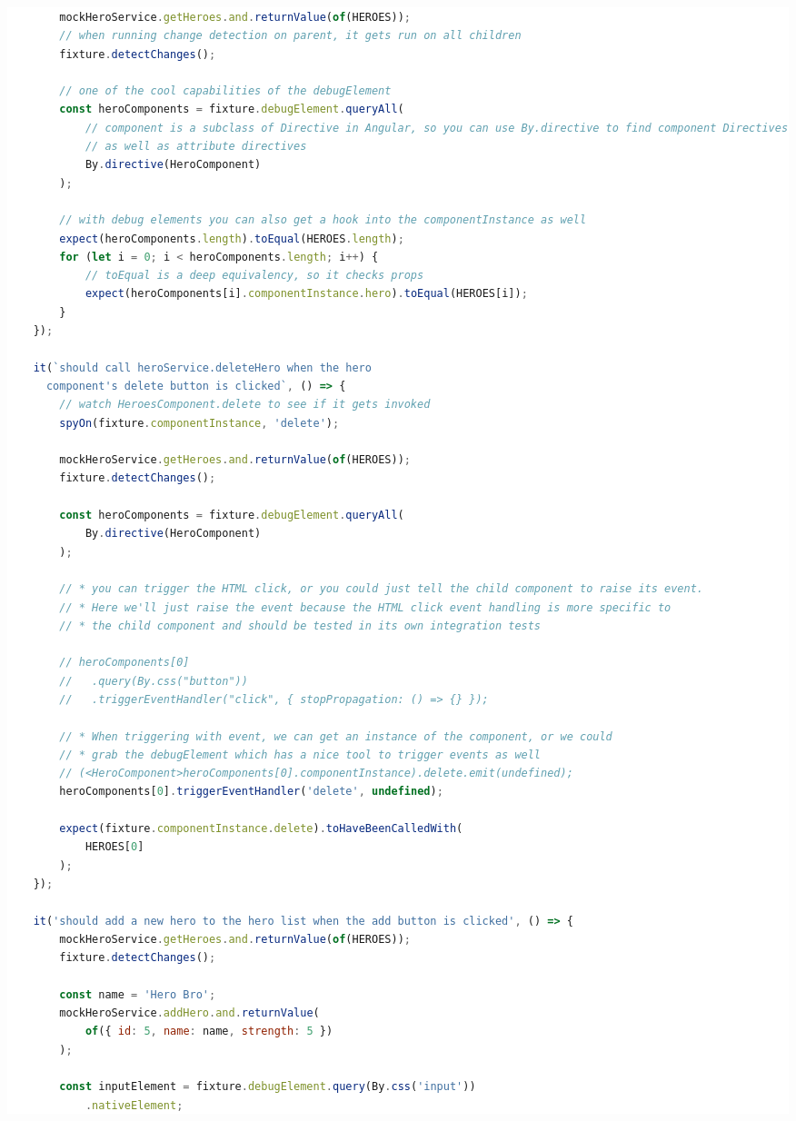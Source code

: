```js
		mockHeroService.getHeroes.and.returnValue(of(HEROES));
		// when running change detection on parent, it gets run on all children
		fixture.detectChanges();

		// one of the cool capabilities of the debugElement
		const heroComponents = fixture.debugElement.queryAll(
			// component is a subclass of Directive in Angular, so you can use By.directive to find component Directives
			// as well as attribute directives
			By.directive(HeroComponent)
		);

		// with debug elements you can also get a hook into the componentInstance as well
		expect(heroComponents.length).toEqual(HEROES.length);
		for (let i = 0; i < heroComponents.length; i++) {
			// toEqual is a deep equivalency, so it checks props
			expect(heroComponents[i].componentInstance.hero).toEqual(HEROES[i]);
		}
	});

	it(`should call heroService.deleteHero when the hero
      component's delete button is clicked`, () => {
		// watch HeroesComponent.delete to see if it gets invoked
		spyOn(fixture.componentInstance, 'delete');

		mockHeroService.getHeroes.and.returnValue(of(HEROES));
		fixture.detectChanges();

		const heroComponents = fixture.debugElement.queryAll(
			By.directive(HeroComponent)
		);

		// * you can trigger the HTML click, or you could just tell the child component to raise its event.
		// * Here we'll just raise the event because the HTML click event handling is more specific to
		// * the child component and should be tested in its own integration tests

		// heroComponents[0]
		//   .query(By.css("button"))
		//   .triggerEventHandler("click", { stopPropagation: () => {} });

		// * When triggering with event, we can get an instance of the component, or we could
		// * grab the debugElement which has a nice tool to trigger events as well
		// (<HeroComponent>heroComponents[0].componentInstance).delete.emit(undefined);
		heroComponents[0].triggerEventHandler('delete', undefined);

		expect(fixture.componentInstance.delete).toHaveBeenCalledWith(
			HEROES[0]
		);
	});

	it('should add a new hero to the hero list when the add button is clicked', () => {
		mockHeroService.getHeroes.and.returnValue(of(HEROES));
		fixture.detectChanges();

		const name = 'Hero Bro';
		mockHeroService.addHero.and.returnValue(
			of({ id: 5, name: name, strength: 5 })
		);

		const inputElement = fixture.debugElement.query(By.css('input'))
			.nativeElement;
```